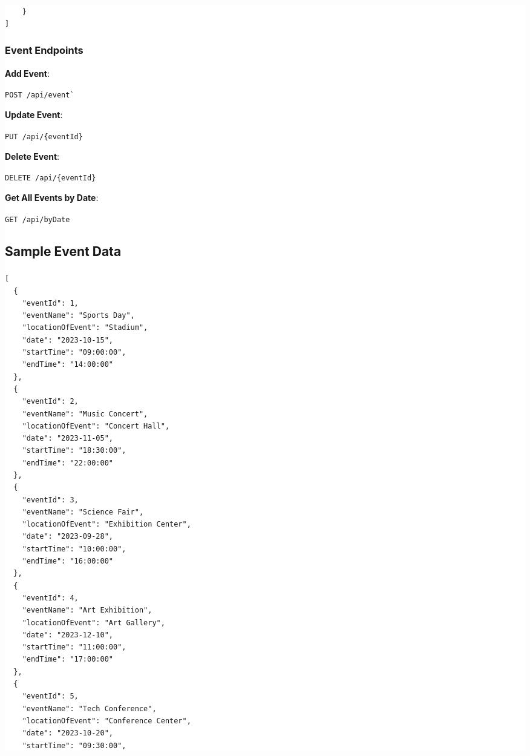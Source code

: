 ```
    }
]
```

### Event Endpoints

**Add Event**: 
```
POST /api/event`
```
**Update Event**: 
```
PUT /api/{eventId}
```
**Delete Event**: 
```
DELETE /api/{eventId}
```
**Get All Events by Date**: 
```
GET /api/byDate
```
## Sample Event Data

```
[
  {
    "eventId": 1,
    "eventName": "Sports Day",
    "locationOfEvent": "Stadium",
    "date": "2023-10-15",
    "startTime": "09:00:00",
    "endTime": "14:00:00"
  },
  {
    "eventId": 2,
    "eventName": "Music Concert",
    "locationOfEvent": "Concert Hall",
    "date": "2023-11-05",
    "startTime": "18:30:00",
    "endTime": "22:00:00"
  },
  {
    "eventId": 3,
    "eventName": "Science Fair",
    "locationOfEvent": "Exhibition Center",
    "date": "2023-09-28",
    "startTime": "10:00:00",
    "endTime": "16:00:00"
  },
  {
    "eventId": 4,
    "eventName": "Art Exhibition",
    "locationOfEvent": "Art Gallery",
    "date": "2023-12-10",
    "startTime": "11:00:00",
    "endTime": "17:00:00"
  },
  {
    "eventId": 5,
    "eventName": "Tech Conference",
    "locationOfEvent": "Conference Center",
    "date": "2023-10-20",
    "startTime": "09:30:00",
```